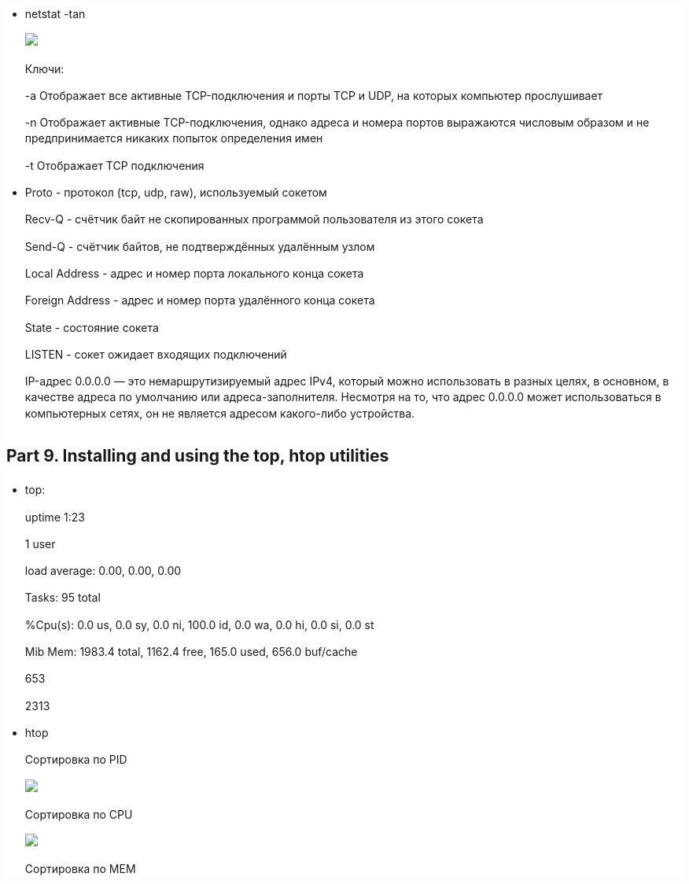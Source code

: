 * netstat -tan

    ![](https://github.com/RepinOleg/Educational-projects/blob/develop/Linux_part1/Images/8.png)
    
    Ключи:

    -a Отображает все активные TCP-подключения и порты TCP и UDP, на которых    компьютер прослушивает

    -n Отображает активные TCP-подключения, однако адреса и номера портов выражаются числовым образом и не предпринимается никаких попыток определения имен
    
    -t Отображает TCP подключения

* Proto - протокол (tcp, udp, raw), используемый сокетом

    Recv-Q - счётчик байт не скопированных программой пользователя из этого сокета
    
    Send-Q - счётчик байтов, не подтверждённых удалённым узлом

    Local Address - адрес и номер порта локального конца сокета

    Foreign Address - адрес и номер порта удалённого конца сокета

    State - состояние сокета

    LISTEN - cокет ожидает входящих подключений

    IP-адрес 0.0.0.0 — это немаршрутизируемый адрес IPv4, который можно использовать в разных целях, в основном, в качестве адреса по умолчанию или адреса-заполнителя. Несмотря на то, что адрес 0.0.0.0 может использоваться в компьютерных сетях, он не является адресом какого-либо устройства.

## Part 9. Installing and using the top, htop utilities
* top:

    uptime 1:23

    1 user

    load average: 0.00, 0.00, 0.00

    Tasks: 95 total

    %Cpu(s): 0.0 us, 0.0 sy, 0.0 ni, 100.0 id, 0.0 wa, 0.0 hi, 0.0 si, 0.0 st

    Mib Mem: 1983.4 total, 1162.4 free, 165.0 used, 656.0 buf/cache

    653

    2313

* htop

    Сортировка по PID

    ![](https://github.com/RepinOleg/Educational-projects/blob/develop/Linux_part1/Images/9.1.png)

    Сортировка по CPU

    ![](https://github.com/RepinOleg/Educational-projects/blob/develop/Linux_part1/Images/9.2.png)

    Сортировка по MEM
